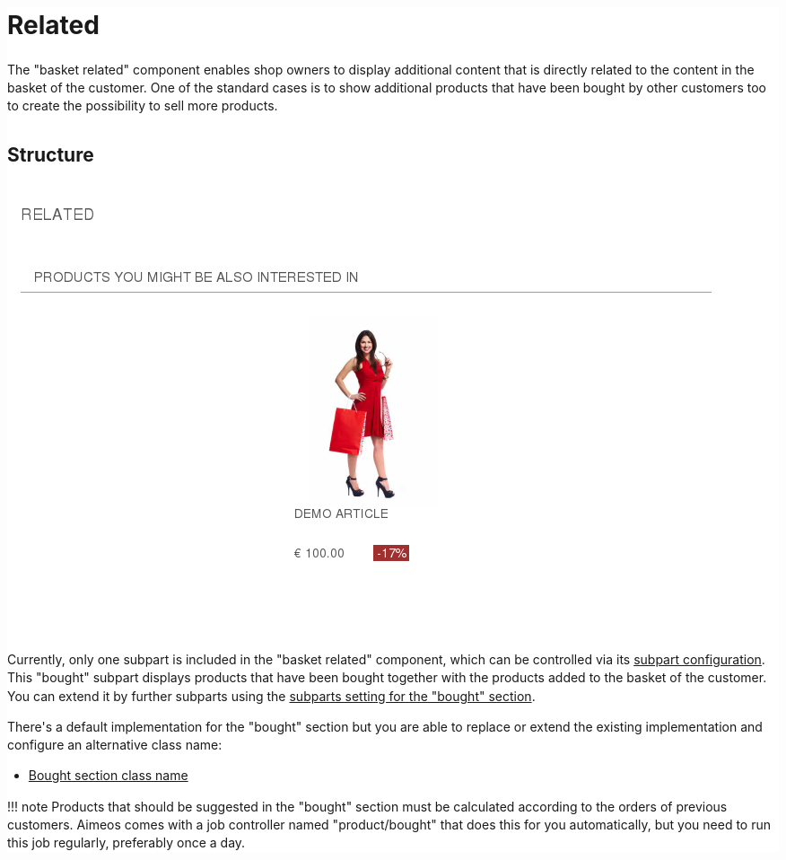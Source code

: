 # Related

The "basket related" component enables shop owners to display additional content that is directly related to the content in the basket of the customer. One of the standard cases is to show additional products that have been bought by other customers too to create the possibility to sell more products.

## Structure

![Aimeos basket related](Aimeos-basket-related.png)

Currently, only one subpart is included in the "basket related" component, which can be controlled via its [subpart configuration](../../config/client-html/basket-related.md#subparts). This "bought" subpart displays products that have been bought together with the products added to the basket of the customer. You can extend it by further subparts using the [subparts setting for the "bought" section](../../config/client-html/basket-related.md#subparts).

There's a default implementation for the "bought" section but you are able to replace or extend the existing implementation and configure an alternative class name:

* [Bought section class name](../../config/client-html/basket-related.md#name)

!!! note
    Products that should be suggested in the "bought" section must be calculated according to the orders of previous customers. Aimeos comes with a job controller named "product/bought" that does this for you automatically, but you need to run this job regularly, preferably once a day.
